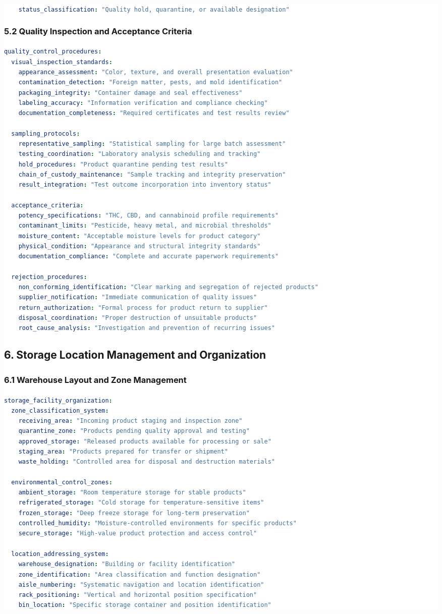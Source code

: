 ```yaml
    status_classification: "Quality hold, quarantine, or available designation"
```

### 5.2 Quality Inspection and Acceptance Criteria

```yaml
quality_control_procedures:
  visual_inspection_standards:
    appearance_assessment: "Color, texture, and overall presentation evaluation"
    contamination_detection: "Foreign matter, pests, and mold identification"
    packaging_integrity: "Container damage and seal effectiveness"
    labeling_accuracy: "Information verification and compliance checking"
    documentation_completeness: "Required certificates and test results review"

  sampling_protocols:
    representative_sampling: "Statistical sampling for large batch assessment"
    testing_coordination: "Laboratory analysis scheduling and tracking"
    hold_procedures: "Product quarantine pending test results"
    chain_of_custody_maintenance: "Sample tracking and integrity preservation"
    result_integration: "Test outcome incorporation into inventory status"

  acceptance_criteria:
    potency_specifications: "THC, CBD, and cannabinoid profile requirements"
    contaminant_limits: "Pesticide, heavy metal, and microbial thresholds"
    moisture_content: "Acceptable moisture levels for product category"
    physical_condition: "Appearance and structural integrity standards"
    documentation_compliance: "Complete and accurate paperwork requirements"

  rejection_procedures:
    non_conforming_identification: "Clear marking and segregation of rejected products"
    supplier_notification: "Immediate communication of quality issues"
    return_authorization: "Formal process for product return to supplier"
    disposal_coordination: "Proper destruction of unsuitable products"
    root_cause_analysis: "Investigation and prevention of recurring issues"
```

## 6. Storage Location Management and Organization

### 6.1 Warehouse Layout and Zone Management

```yaml
storage_facility_organization:
  zone_classification_system:
    receiving_area: "Incoming product staging and inspection zone"
    quarantine_zone: "Products pending quality approval and testing"
    approved_storage: "Released products available for processing or sale"
    staging_area: "Products prepared for transfer or shipment"
    waste_holding: "Controlled area for disposal and destruction materials"

  environmental_control_zones:
    ambient_storage: "Room temperature storage for stable products"
    refrigerated_storage: "Cold storage for temperature-sensitive items"
    frozen_storage: "Deep freeze storage for long-term preservation"
    controlled_humidity: "Moisture-controlled environments for specific products"
    secure_storage: "High-value product protection and access control"

  location_addressing_system:
    warehouse_designation: "Building or facility identification"
    zone_identification: "Area classification and function designation"
    aisle_numbering: "Systematic navigation and location identification"
    rack_positioning: "Vertical and horizontal position specification"
    bin_location: "Specific storage container and position identification"

```
